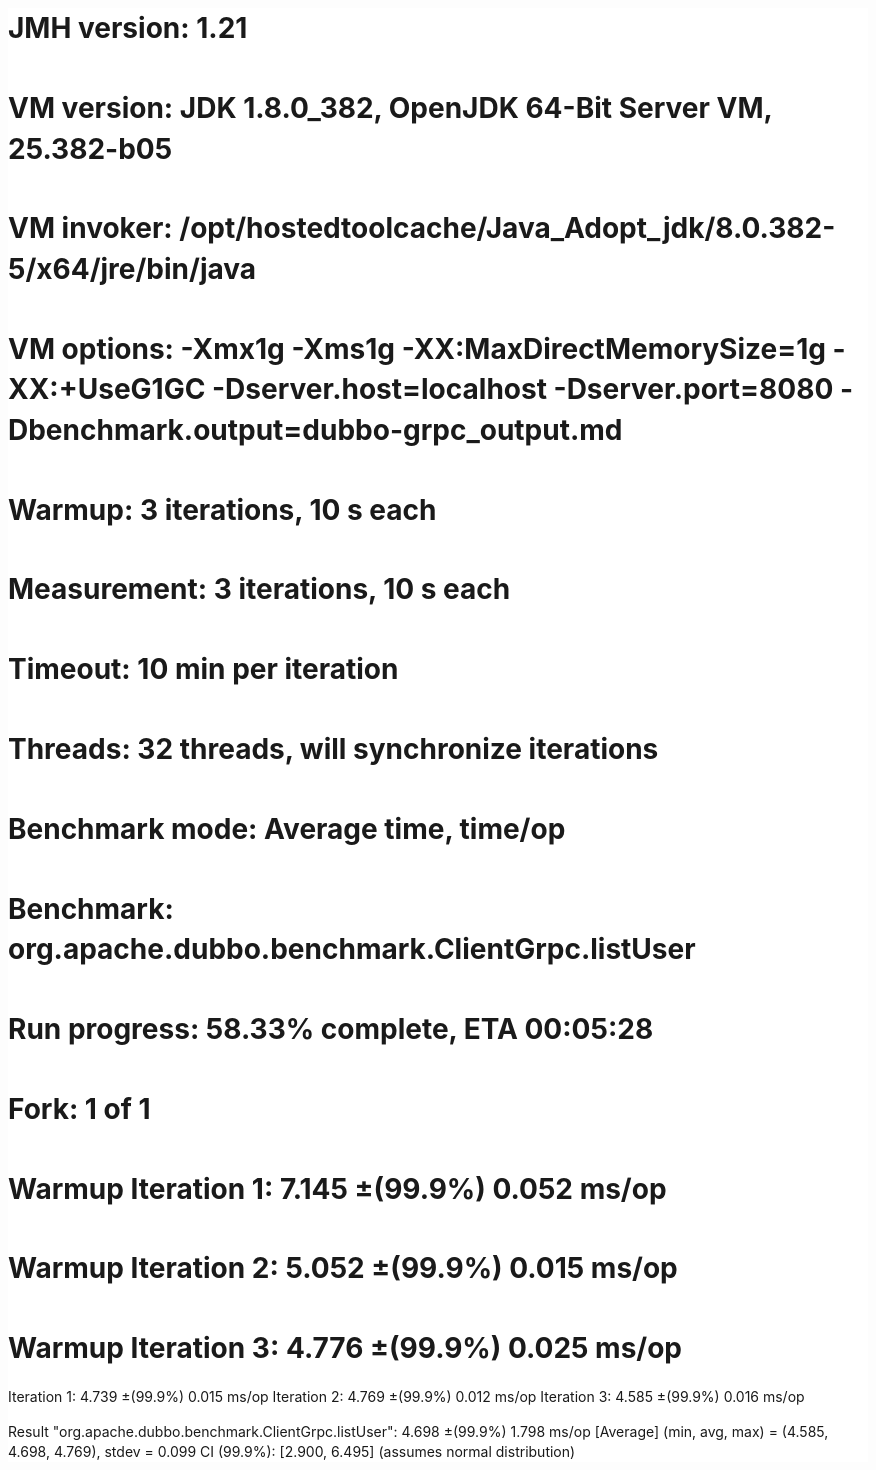 
# JMH version: 1.21
# VM version: JDK 1.8.0_382, OpenJDK 64-Bit Server VM, 25.382-b05
# VM invoker: /opt/hostedtoolcache/Java_Adopt_jdk/8.0.382-5/x64/jre/bin/java
# VM options: -Xmx1g -Xms1g -XX:MaxDirectMemorySize=1g -XX:+UseG1GC -Dserver.host=localhost -Dserver.port=8080 -Dbenchmark.output=dubbo-grpc_output.md
# Warmup: 3 iterations, 10 s each
# Measurement: 3 iterations, 10 s each
# Timeout: 10 min per iteration
# Threads: 32 threads, will synchronize iterations
# Benchmark mode: Average time, time/op
# Benchmark: org.apache.dubbo.benchmark.ClientGrpc.listUser

# Run progress: 58.33% complete, ETA 00:05:28
# Fork: 1 of 1
# Warmup Iteration   1: 7.145 ±(99.9%) 0.052 ms/op
# Warmup Iteration   2: 5.052 ±(99.9%) 0.015 ms/op
# Warmup Iteration   3: 4.776 ±(99.9%) 0.025 ms/op
Iteration   1: 4.739 ±(99.9%) 0.015 ms/op
Iteration   2: 4.769 ±(99.9%) 0.012 ms/op
Iteration   3: 4.585 ±(99.9%) 0.016 ms/op


Result "org.apache.dubbo.benchmark.ClientGrpc.listUser":
  4.698 ±(99.9%) 1.798 ms/op [Average]
  (min, avg, max) = (4.585, 4.698, 4.769), stdev = 0.099
  CI (99.9%): [2.900, 6.495] (assumes normal distribution)
